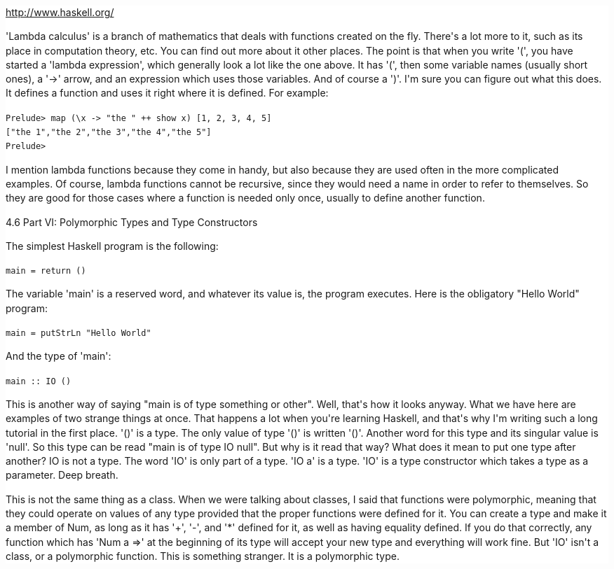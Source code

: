 http://www.haskell.org/ 

'Lambda calculus' is a branch of mathematics that deals with functions created on the fly. There's a lot more to it, such as its place
in computation theory, etc. You can find out more about it other places. The point is that when you write '(\', you have started a
'lambda expression', which generally look a lot like the one above. It has '(\', then some variable names (usually short ones), a '->'
arrow, and an expression which uses those variables. And of course a ')'. I'm sure you can figure out what this does. It defines a
function and uses it right where it is defined. For example: 
```
Prelude> map (\x -> "the " ++ show x) [1, 2, 3, 4, 5]
["the 1","the 2","the 3","the 4","the 5"]
Prelude>
```
I mention lambda functions because they come in handy, but also because they are used often in the more complicated examples.
Of course, lambda functions cannot be recursive, since they would need a name in order to refer to themselves. So they are good
for those cases where a function is needed only once, usually to define another function. 

4.6 Part VI: Polymorphic Types and Type Constructors

The simplest Haskell program is the following: 
```
main = return ()
```
The variable 'main' is a reserved word, and whatever its value is, the program executes. Here is the obligatory "Hello World"
program: 
```
main = putStrLn "Hello World"
```
And the type of 'main': 
```
main :: IO ()
```
This is another way of saying "main is of type something or other". Well, that's how it looks anyway. What we have here are
examples of two strange things at once. That happens a lot when you're learning Haskell, and that's why I'm writing such a long
tutorial in the first place. '()' is a type. The only value of type '()' is written '()'. Another word for this type and its singular value is
'null'. So this type can be read "main is of type IO null". But why is it read that way? What does it mean to put one type after
another? IO is not a type. The word 'IO' is only part of a type. 'IO a' is a type. 'IO' is a type constructor which takes a type as a
parameter. Deep breath. 

This is not the same thing as a class. When we were talking about classes, I said that functions were polymorphic, meaning that
they could operate on values of any type provided that the proper functions were defined for it. You can create a type and make it
a member of Num, as long as it has '+', '-', and '*' defined for it, as well as having equality defined. If you do that correctly, any
function which has 'Num a =>' at the beginning of its type will accept your new type and everything will work fine. But 'IO' isn't a
class, or a polymorphic function. This is something stranger. It is a polymorphic type. 
